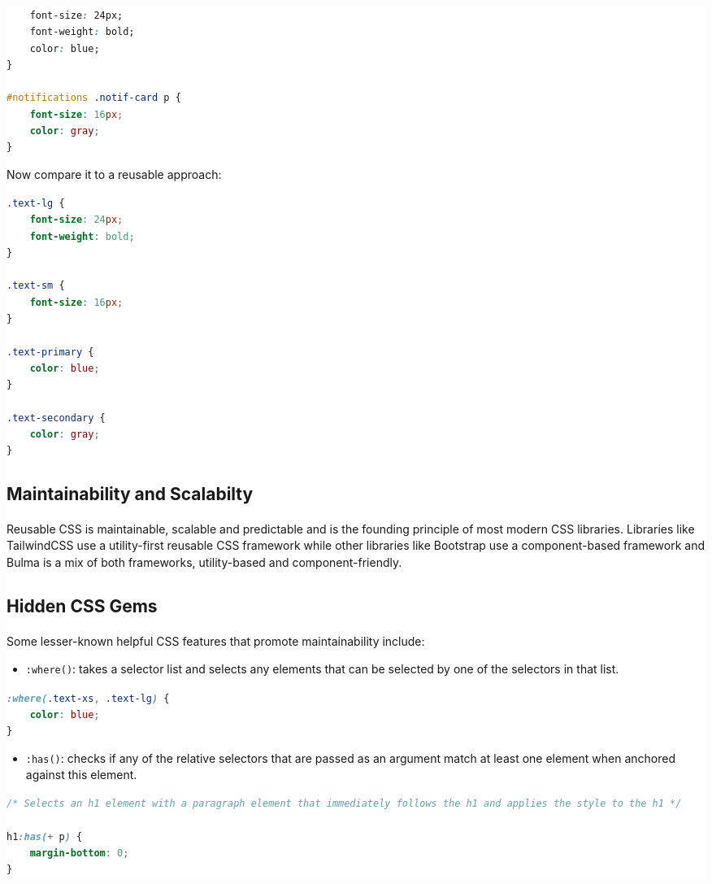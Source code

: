 ```css
    font-size: 24px; 
    font-weight: bold; 
    color: blue; 
}

#notifications .notif-card p { 
    font-size: 16px; 
    color: gray; 
}
```

Now compare it to a reusable approach:

```css 
.text-lg { 
    font-size: 24px; 
    font-weight: bold; 
}

.text-sm { 
    font-size: 16px; 
}

.text-primary { 
    color: blue; 
}

.text-secondary { 
    color: gray; 
}
```


## Maintainability and Scalabilty

Reusable CSS is maintainable, scalable and predictable and is the founding principle of most modern CSS libraries. Libraries like TailwindCSS use a utility-first reusable CSS framework while other libraries like Bootstrap use a component-based framework and Bulma is a mix of both frameworks, utility-based and component-friendly.


## Hidden CSS Gems

Some lesser-known helpful CSS features that promote maintainability include:

- `:where()`: takes a selector list and selects any elements that can be selected by one of the selectors in that list.
```css
:where(.text-xs, .text-lg) {
    color: blue;
}
```

- `:has()`: checks if any of the relative selectors that are passed as an argument match at least one element when anchored against this element.
```css
/* Selects an h1 element with a paragraph element that immediately follows the h1 and applies the style to the h1 */

h1:has(+ p) {
    margin-bottom: 0;
}
```
